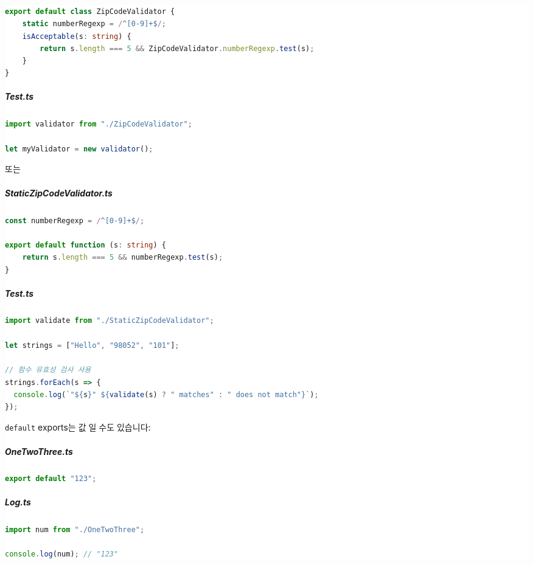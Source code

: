 ```ts
export default class ZipCodeValidator {
    static numberRegexp = /^[0-9]+$/;
    isAcceptable(s: string) {
        return s.length === 5 && ZipCodeValidator.numberRegexp.test(s);
    }
}
```

##### Test.ts

```ts
import validator from "./ZipCodeValidator";

let myValidator = new validator();
```

또는

##### StaticZipCodeValidator.ts

```ts
const numberRegexp = /^[0-9]+$/;

export default function (s: string) {
    return s.length === 5 && numberRegexp.test(s);
}
```

##### Test.ts

```ts
import validate from "./StaticZipCodeValidator";

let strings = ["Hello", "98052", "101"];

// 함수 유효성 검사 사용
strings.forEach(s => {
  console.log(`"${s}" ${validate(s) ? " matches" : " does not match"}`);
});
```

`default` exports는 값 일 수도 있습니다:

##### OneTwoThree.ts

```ts
export default "123";
```

##### Log.ts

```ts
import num from "./OneTwoThree";

console.log(num); // "123"
```
